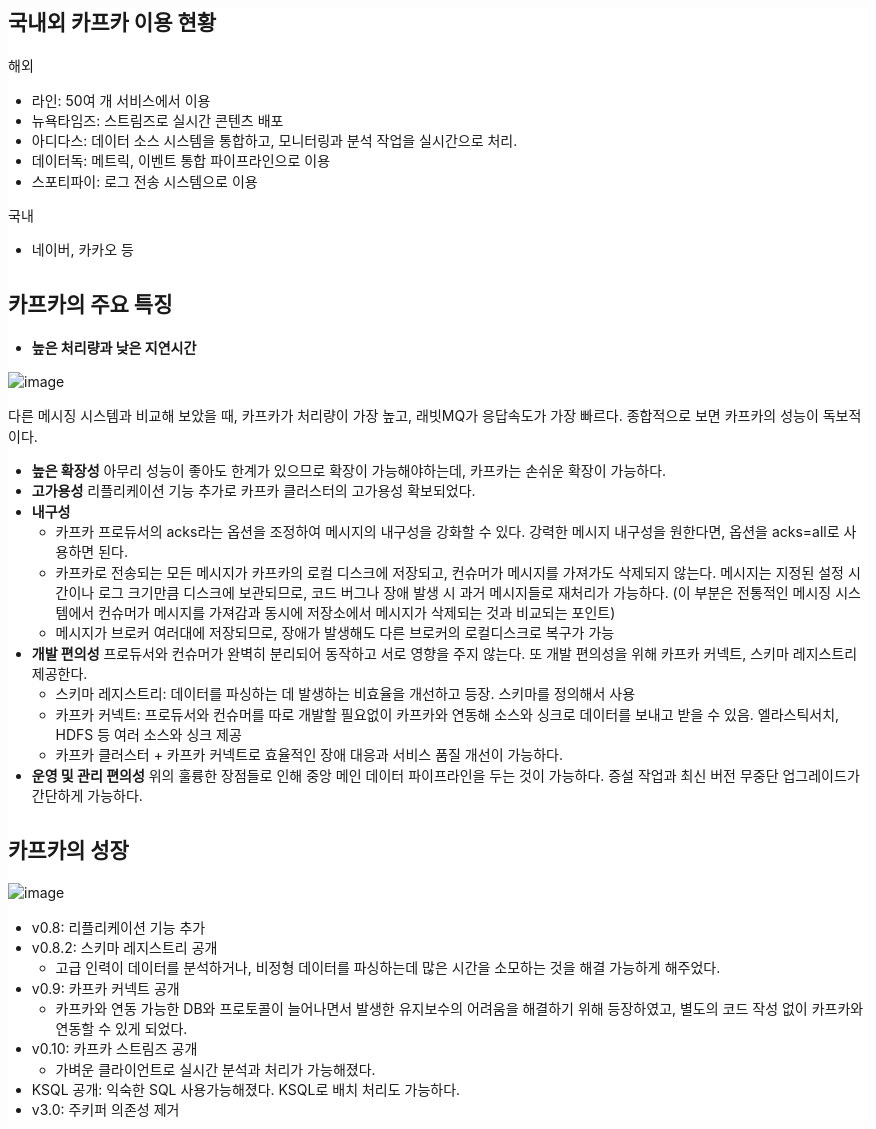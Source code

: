 ## 국내외 카프카 이용 현황

해외

- 라인: 50여 개 서비스에서 이용
- 뉴욕타임즈: 스트림즈로 실시간 콘텐츠 배포
- 아디다스: 데이터 소스 시스템을 통합하고, 모니터링과 분석 작업을 실시간으로 처리.
- 데이터독: 메트릭, 이벤트 통합 파이프라인으로 이용
- 스포티파이: 로그 전송 시스템으로 이용

국내

- 네이버, 카카오 등

## 카프카의 주요 특징

- **높은 처리량과 낮은 지연시간**

![image](https://user-images.githubusercontent.com/58337059/195571414-2fa2a08e-69ad-48c1-b9ca-14302be2b29e.png)

다른 메시징 시스템과 비교해 보았을 때, 카프카가 처리량이 가장 높고, 래빗MQ가 응답속도가 가장 빠르다.
종합적으로 보면 카프카의 성능이 독보적이다.

- **높은 확장성**
아무리 성능이 좋아도 한계가 있으므로 확장이 가능해야하는데, 카프카는 손쉬운 확장이 가능하다.
- **고가용성**
리플리케이션 기능 추가로 카프카 클러스터의 고가용성 확보되었다.
- **내구성**
    - 카프카 프로듀서의 acks라는 옵션을 조정하여 메시지의 내구성을 강화할 수 있다. 강력한 메시지 내구성을 원한다면, 옵션을 acks=all로 사용하면 된다.
    - 카프카로 전송되는 모든 메시지가 카프카의 로컬 디스크에 저장되고, 컨슈머가 메시지를 가져가도 삭제되지 않는다. 메시지는 지정된 설정 시간이나 로그 크기만큼 디스크에 보관되므로, 코드 버그나 장애 발생 시 과거 메시지들로 재처리가 가능하다.
    (이 부분은 전통적인 메시징 시스템에서 컨슈머가 메시지를 가져감과 동시에 저장소에서 메시지가 삭제되는 것과 비교되는 포인트)
    - 메시지가 브로커 여러대에 저장되므로, 장애가 발생해도 다른 브로커의 로컬디스크로 복구가 가능
- **개발 편의성**
프로듀서와 컨슈머가 완벽히 분리되어 동작하고 서로 영향을 주지 않는다.
또 개발 편의성을 위해 카프카 커넥트, 스키마 레지스트리 제공한다.
    - 스키마 레지스트리: 데이터를 파싱하는 데 발생하는 비효율을 개선하고 등장. 스키마를 정의해서 사용
    - 카프카 커넥트: 프로듀서와 컨슈머를 따로 개발할 필요없이 카프카와 연동해 소스와 싱크로 데이터를 보내고 받을 수 있음. 엘라스틱서치, HDFS 등 여러 소스와 싱크 제공
    - 카프카 클러스터 + 카프카 커넥트로 효율적인 장애 대응과 서비스 품질 개선이 가능하다.
- **운영 및 관리 편의성**
위의 훌륭한 장점들로 인해 중앙 메인 데이터 파이프라인을 두는 것이 가능하다. 증설 작업과 최신 버전 무중단 업그레이드가 간단하게 가능하다.

## 카프카의 성장

![image](https://user-images.githubusercontent.com/58337059/195571493-a29baf8d-0659-463e-9179-2c7728920ce2.png)

- v0.8: 리플리케이션 기능 추가
- v0.8.2: 스키마 레지스트리 공개
    - 고급 인력이 데이터를 분석하거나, 비정형 데이터를 파싱하는데 많은 시간을 소모하는 것을 해결 가능하게 해주었다.
- v0.9: 카프카 커넥트 공개
    - 카프카와 연동 가능한 DB와 프로토콜이 늘어나면서 발생한 유지보수의 어려움을 해결하기 위해 등장하였고, 별도의 코드 작성 없이 카프카와 연동할 수 있게 되었다.
- v0.10: 카프카 스트림즈 공개
    - 가벼운 클라이언트로 실시간 분석과 처리가 가능해졌다.
- KSQL 공개: 익숙한 SQL 사용가능해졌다. KSQL로 배치 처리도 가능하다.
- v3.0: 주키퍼 의존성 제거
